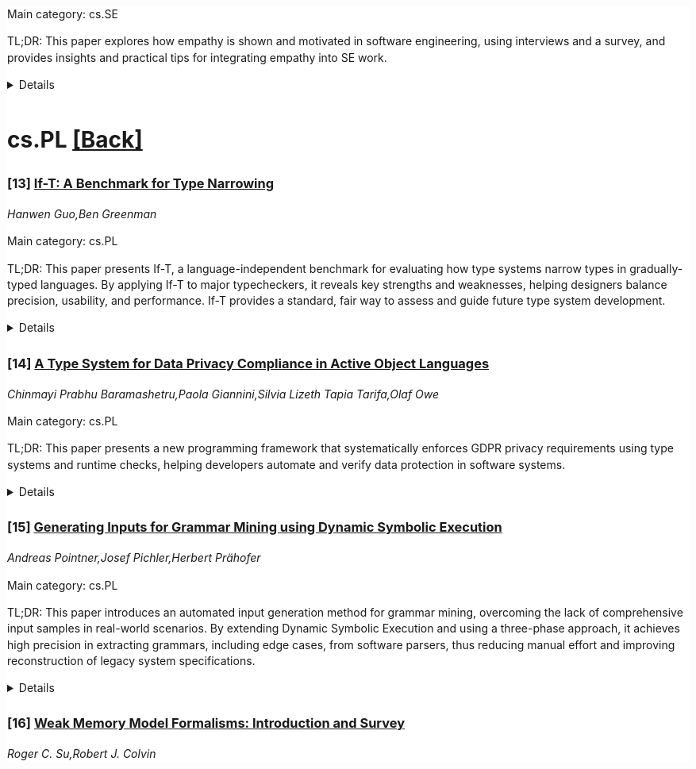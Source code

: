 Main category: cs.SE

TL;DR: This paper explores how empathy is shown and motivated in software engineering, using interviews and a survey, and provides insights and practical tips for integrating empathy into SE work.


<details><summary>Details</summary></details>


<div id='cs.PL'></div>

# cs.PL [[Back]](#toc)

### [13] [If-T: A Benchmark for Type Narrowing](https://arxiv.org/abs/2508.03830)
*Hanwen Guo,Ben Greenman*

Main category: cs.PL

TL;DR: This paper presents If-T, a language-independent benchmark for evaluating how type systems narrow types in gradually-typed languages. By applying If-T to major typecheckers, it reveals key strengths and weaknesses, helping designers balance precision, usability, and performance. If-T provides a standard, fair way to assess and guide future type system development.


<details><summary>Details</summary></details>


### [14] [A Type System for Data Privacy Compliance in Active Object Languages](https://arxiv.org/abs/2508.03831)
*Chinmayi Prabhu Baramashetru,Paola Giannini,Silvia Lizeth Tapia Tarifa,Olaf Owe*

Main category: cs.PL

TL;DR: This paper presents a new programming framework that systematically enforces GDPR privacy requirements using type systems and runtime checks, helping developers automate and verify data protection in software systems.


<details><summary>Details</summary></details>


### [15] [Generating Inputs for Grammar Mining using Dynamic Symbolic Execution](https://arxiv.org/abs/2508.03832)
*Andreas Pointner,Josef Pichler,Herbert Prähofer*

Main category: cs.PL

TL;DR: This paper introduces an automated input generation method for grammar mining, overcoming the lack of comprehensive input samples in real-world scenarios. By extending Dynamic Symbolic Execution and using a three-phase approach, it achieves high precision in extracting grammars, including edge cases, from software parsers, thus reducing manual effort and improving reconstruction of legacy system specifications.


<details><summary>Details</summary></details>


### [16] [Weak Memory Model Formalisms: Introduction and Survey](https://arxiv.org/abs/2508.04115)
*Roger C. Su,Robert J. Colvin*
